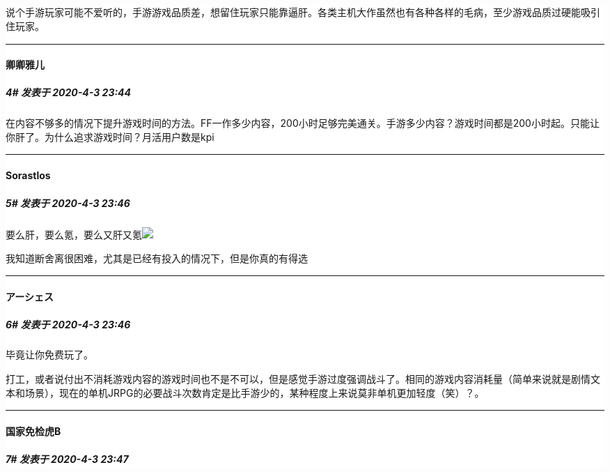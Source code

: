 


说个手游玩家可能不爱听的，手游游戏品质差，想留住玩家只能靠逼肝。各类主机大作虽然也有各种各样的毛病，至少游戏品质过硬能吸引住玩家。







*****

####  卿卿雅儿  
##### 4#       发表于 2020-4-3 23:44




在内容不够多的情况下提升游戏时间的方法。FF一作多少内容，200小时足够完美通关。手游多少内容？游戏时间都是200小时起。只能让你肝了。为什么追求游戏时间？月活用户数是kpi







*****

####  Sorastlos  
##### 5#       发表于 2020-4-3 23:46




要么肝，要么氪，要么又肝又氪<img src="https://static.saraba1st.com/image/smiley/face2017/035.png" referrerpolicy="no-referrer">


我知道断舍离很困难，尤其是已经有投入的情况下，但是你真的有得选







*****

####  アーシェス  
##### 6#       发表于 2020-4-3 23:46




毕竟让你免费玩了。


打工，或者说付出不消耗游戏内容的游戏时间也不是不可以，但是感觉手游过度强调战斗了。相同的游戏内容消耗量（简单来说就是剧情文本和场景），现在的单机JRPG的必要战斗次数肯定是比手游少的，某种程度上来说莫非单机更加轻度（笑）？。







*****

####  国家免检虎B  
##### 7#       发表于 2020-4-3 23:47
